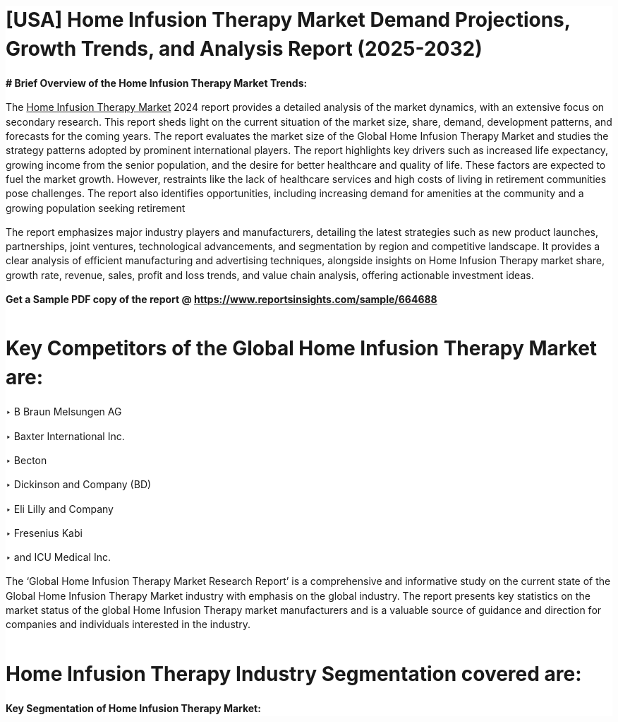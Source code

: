 # [USA] Home Infusion Therapy Market Demand Projections, Growth Trends, and Analysis Report (2025-2032)

<strong># Brief Overview of the Home Infusion Therapy Market Trends:</strong>

The <a href=https://www.reportsinsights.com/sample/664688>Home Infusion Therapy Market</a> 2024 report provides a detailed analysis of the market dynamics, with an extensive focus on secondary research. This report sheds light on the current situation of the market size, share, demand, development patterns, and forecasts for the coming years. The report evaluates the market size of the Global Home Infusion Therapy Market and studies the strategy patterns adopted by prominent international players. The report highlights key drivers such as increased life expectancy, growing income from the senior population, and the desire for better healthcare and quality of life. These factors are expected to fuel the market growth. However, restraints like the lack of healthcare services and high costs of living in retirement communities pose challenges. The report also identifies opportunities, including increasing demand for amenities at the community and a growing population seeking retirement

The report emphasizes major industry players and manufacturers, detailing the latest strategies such as new product launches, partnerships, joint ventures, technological advancements, and segmentation by region and competitive landscape. It provides a clear analysis of efficient manufacturing and advertising techniques, alongside insights on Home Infusion Therapy market share, growth rate, revenue, sales, profit and loss trends, and value chain analysis, offering actionable investment ideas.

<strong>Get a Sample PDF copy of the report @ <a href=https://www.reportsinsights.com/sample/664688 style=color:#0000ff;>https://www.reportsinsights.com/sample/664688</a></strong>

# <strong>Key Competitors of the Global Home Infusion Therapy Market are:</strong>

‣ B Braun Melsungen AG

‣ Baxter International Inc.

‣ Becton

‣ Dickinson and Company (BD)

‣ Eli Lilly and Company

‣ Fresenius Kabi

‣ and ICU Medical Inc.

The ‘Global Home Infusion Therapy Market Research Report’ is a comprehensive and informative study on the current state of the Global Home Infusion Therapy Market industry with emphasis on the global industry. The report presents key statistics on the market status of the global Home Infusion Therapy market manufacturers and is a valuable source of guidance and direction for companies and individuals interested in the industry.

# <strong>Home Infusion Therapy Industry Segmentation covered are:</strong>

<strong>Key Segmentation of Home Infusion Therapy Market:</strong> 
